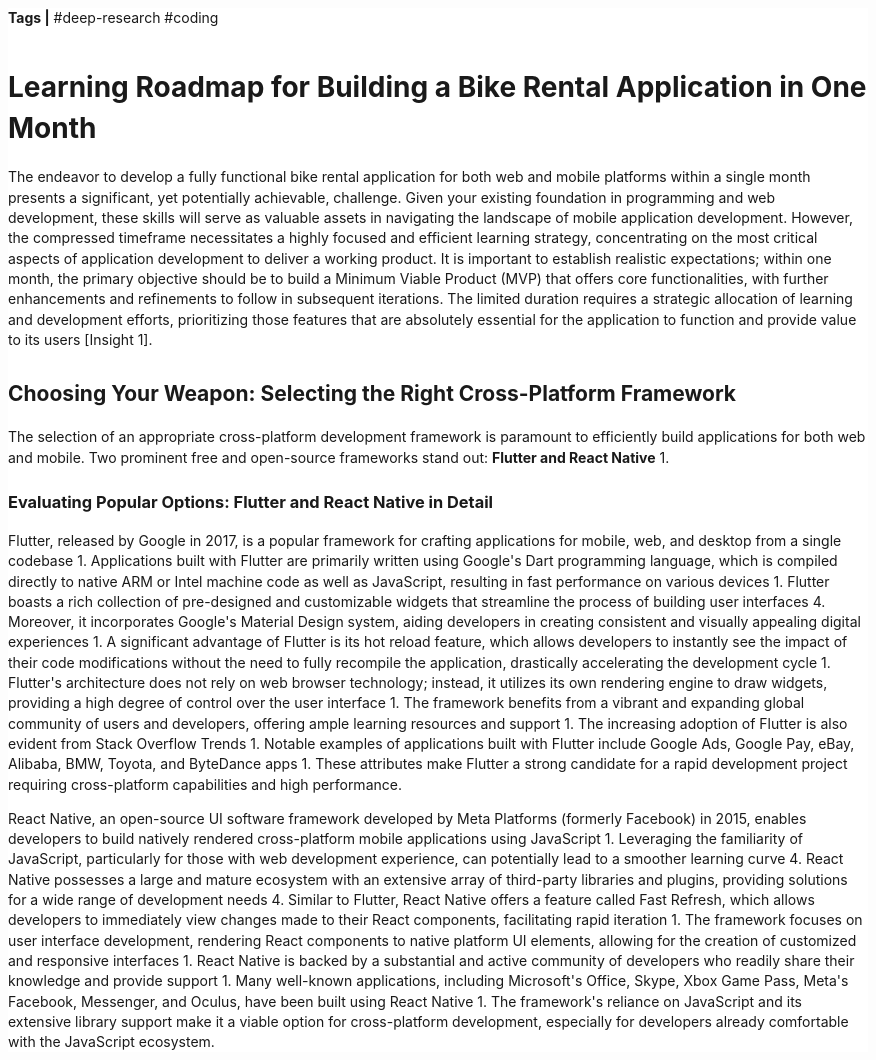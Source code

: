 **Tags |** #deep-research #coding
# **Learning Roadmap for Building a Bike Rental Application in One Month**

The endeavor to develop a fully functional bike rental application for both web and mobile platforms within a single month presents a significant, yet potentially achievable, challenge. Given your existing foundation in programming and web development, these skills will serve as valuable assets in navigating the landscape of mobile application development. However, the compressed timeframe necessitates a highly focused and efficient learning strategy, concentrating on the most critical aspects of application development to deliver a working product. It is important to establish realistic expectations; within one month, the primary objective should be to build a Minimum Viable Product (MVP) that offers core functionalities, with further enhancements and refinements to follow in subsequent iterations. The limited duration requires a strategic allocation of learning and development efforts, prioritizing those features that are absolutely essential for the application to function and provide value to its users \[Insight 1\].

## **Choosing Your Weapon: Selecting the Right Cross-Platform Framework**

The selection of an appropriate cross-platform development framework is paramount to efficiently build applications for both web and mobile. Two prominent free and open-source frameworks stand out: **Flutter and React Native** 1.

### **Evaluating Popular Options: Flutter and React Native in Detail**

Flutter, released by Google in 2017, is a popular framework for crafting applications for mobile, web, and desktop from a single codebase 1. Applications built with Flutter are primarily written using Google's Dart programming language, which is compiled directly to native ARM or Intel machine code as well as JavaScript, resulting in fast performance on various devices 1. Flutter boasts a rich collection of pre-designed and customizable widgets that streamline the process of building user interfaces 4. Moreover, it incorporates Google's Material Design system, aiding developers in creating consistent and visually appealing digital experiences 1. A significant advantage of Flutter is its hot reload feature, which allows developers to instantly see the impact of their code modifications without the need to fully recompile the application, drastically accelerating the development cycle 1. Flutter's architecture does not rely on web browser technology; instead, it utilizes its own rendering engine to draw widgets, providing a high degree of control over the user interface 1. The framework benefits from a vibrant and expanding global community of users and developers, offering ample learning resources and support 1. The increasing adoption of Flutter is also evident from Stack Overflow Trends 1. Notable examples of applications built with Flutter include Google Ads, Google Pay, eBay, Alibaba, BMW, Toyota, and ByteDance apps 1. These attributes make Flutter a strong candidate for a rapid development project requiring cross-platform capabilities and high performance.

React Native, an open-source UI software framework developed by Meta Platforms (formerly Facebook) in 2015, enables developers to build natively rendered cross-platform mobile applications using JavaScript 1. Leveraging the familiarity of JavaScript, particularly for those with web development experience, can potentially lead to a smoother learning curve 4. React Native possesses a large and mature ecosystem with an extensive array of third-party libraries and plugins, providing solutions for a wide range of development needs 4. Similar to Flutter, React Native offers a feature called Fast Refresh, which allows developers to immediately view changes made to their React components, facilitating rapid iteration 1. The framework focuses on user interface development, rendering React components to native platform UI elements, allowing for the creation of customized and responsive interfaces 1. React Native is backed by a substantial and active community of developers who readily share their knowledge and provide support 1. Many well-known applications, including Microsoft's Office, Skype, Xbox Game Pass, Meta's Facebook, Messenger, and Oculus, have been built using React Native 1. The framework's reliance on JavaScript and its extensive library support make it a viable option for cross-platform development, especially for developers already comfortable with the JavaScript ecosystem.
